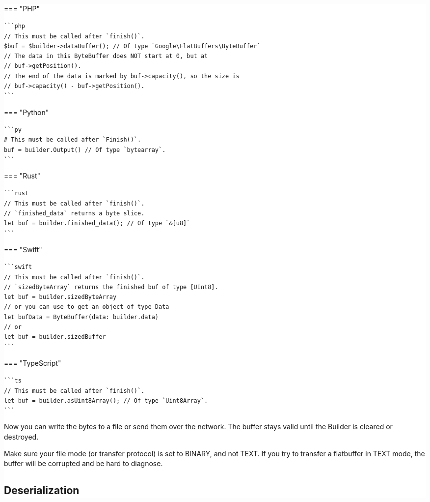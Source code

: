 === "PHP"

    ```php
    // This must be called after `finish()`.
    $buf = $builder->dataBuffer(); // Of type `Google\FlatBuffers\ByteBuffer`
    // The data in this ByteBuffer does NOT start at 0, but at 
    // buf->getPosition().
    // The end of the data is marked by buf->capacity(), so the size is
    // buf->capacity() - buf->getPosition().
    ```

=== "Python"

    ```py
    # This must be called after `Finish()`.
    buf = builder.Output() // Of type `bytearray`.
    ```

=== "Rust"

    ```rust
    // This must be called after `finish()`.
    // `finished_data` returns a byte slice.
    let buf = builder.finished_data(); // Of type `&[u8]`
    ```

=== "Swift"

    ```swift
    // This must be called after `finish()`.
    // `sizedByteArray` returns the finished buf of type [UInt8].
    let buf = builder.sizedByteArray
    // or you can use to get an object of type Data
    let bufData = ByteBuffer(data: builder.data)
    // or
    let buf = builder.sizedBuffer
    ```

=== "TypeScript"

    ```ts
    // This must be called after `finish()`.
    let buf = builder.asUint8Array(); // Of type `Uint8Array`.
    ```


Now you can write the bytes to a file or send them over the network. The buffer
stays valid until the Builder is cleared or destroyed.

Make sure your file mode (or transfer protocol) is set to BINARY, and not TEXT.
If you try to transfer a flatbuffer in TEXT mode, the buffer will be corrupted
and be hard to diagnose.

## Deserialization
